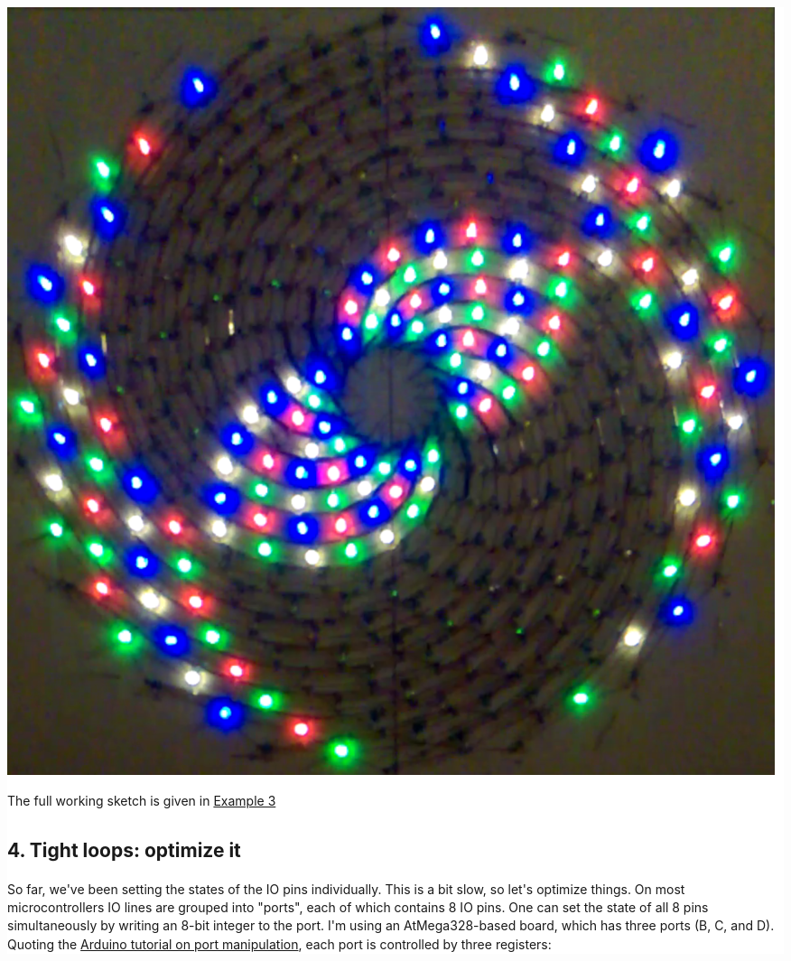 ![](./Graphics/pattern_850_still.png)

The full working sketch is given in [Example 3]()

## 4. Tight loops: optimize it

So far, we've been setting the states of the IO pins individually. This is a bit slow, so let's optimize things. On most microcontrollers IO lines are grouped into "ports", each of which contains 8 IO pins. One can set the state of all 8 pins simultaneously by writing an 8-bit integer to the port. I'm using an AtMega328-based board, which has three ports (B, C, and D). Quoting the [Arduino tutorial on port manipulation](https://www.arduino.cc/en/Reference/PortManipulation), each port is controlled by three registers:
